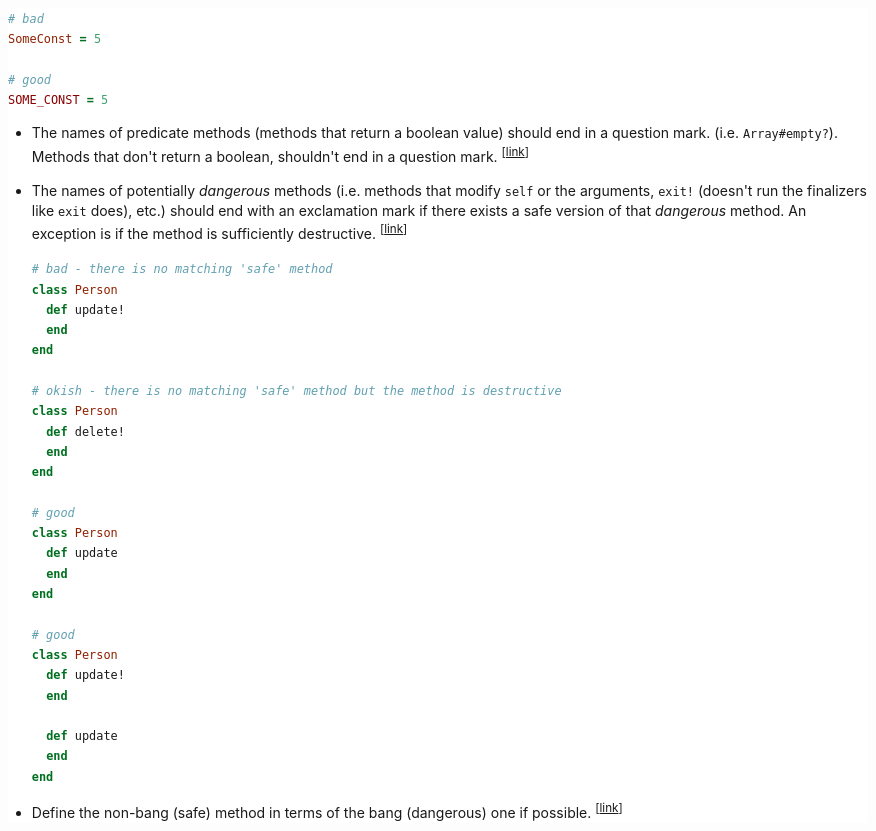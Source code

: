   ```Ruby
  # bad
  SomeConst = 5

  # good
  SOME_CONST = 5
  ```

* <a name="bool-methods-qmark"></a>
  The names of predicate methods (methods that return a boolean value) should
  end in a question mark.  (i.e. `Array#empty?`). Methods that don't return a
  boolean, shouldn't end in a question mark.
<sup>[[link](#bool-methods-qmark)]</sup>

* <a name="dangerous-method-bang"></a>
  The names of potentially *dangerous* methods (i.e. methods that modify
  `self` or the arguments, `exit!` (doesn't run the finalizers like `exit`
  does), etc.) should end with an exclamation mark if there exists a safe
  version of that *dangerous* method. An exception is if the method is
  sufficiently destructive.
<sup>[[link](#dangerous-method-bang)]</sup>

  ```Ruby
  # bad - there is no matching 'safe' method
  class Person
    def update!
    end
  end

  # okish - there is no matching 'safe' method but the method is destructive
  class Person
    def delete!
    end
  end

  # good
  class Person
    def update
    end
  end

  # good
  class Person
    def update!
    end

    def update
    end
  end
  ```

* <a name="safe-because-unsafe"></a>
  Define the non-bang (safe) method in terms of the bang (dangerous) one if
  possible.
<sup>[[link](#safe-because-unsafe)]</sup>

